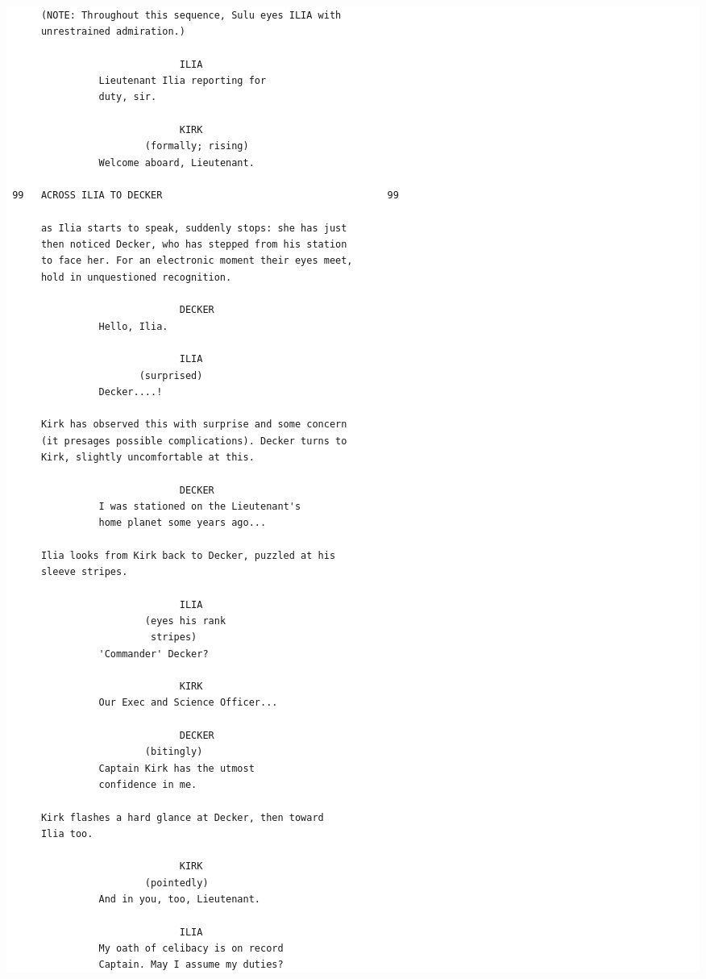 	      (NOTE: Throughout this sequence, Sulu eyes ILIA with
	      unrestrained admiration.)

	                              ILIA
	                Lieutenant Ilia reporting for
	                duty, sir.

	                              KIRK
	                        (formally; rising)
	                Welcome aboard, Lieutenant.

	 99   ACROSS ILIA TO DECKER                                       99

	      as Ilia starts to speak, suddenly stops: she has just
	      then noticed Decker, who has stepped from his station
	      to face her. For an electronic moment their eyes meet,
	      hold in unquestioned recognition.

	                              DECKER
	                Hello, Ilia.

	                              ILIA
	                       (surprised)
	                Decker....!

	      Kirk has observed this with surprise and some concern
	      (it presages possible complications). Decker turns to
	      Kirk, slightly uncomfortable at this.
	                          
	                              DECKER
	                I was stationed on the Lieutenant's
	                home planet some years ago...

	      Ilia looks from Kirk back to Decker, puzzled at his
	      sleeve stripes.

	                              ILIA
	                        (eyes his rank
	                         stripes)
	                'Commander' Decker?

	                              KIRK
	                Our Exec and Science Officer...

	                              DECKER
	                        (bitingly)
	                Captain Kirk has the utmost
	                confidence in me.

	      Kirk flashes a hard glance at Decker, then toward
	      Ilia too.

	                              KIRK
	                        (pointedly)
	                And in you, too, Lieutenant.

	                              ILIA
	                My oath of celibacy is on record
	                Captain. May I assume my duties?
